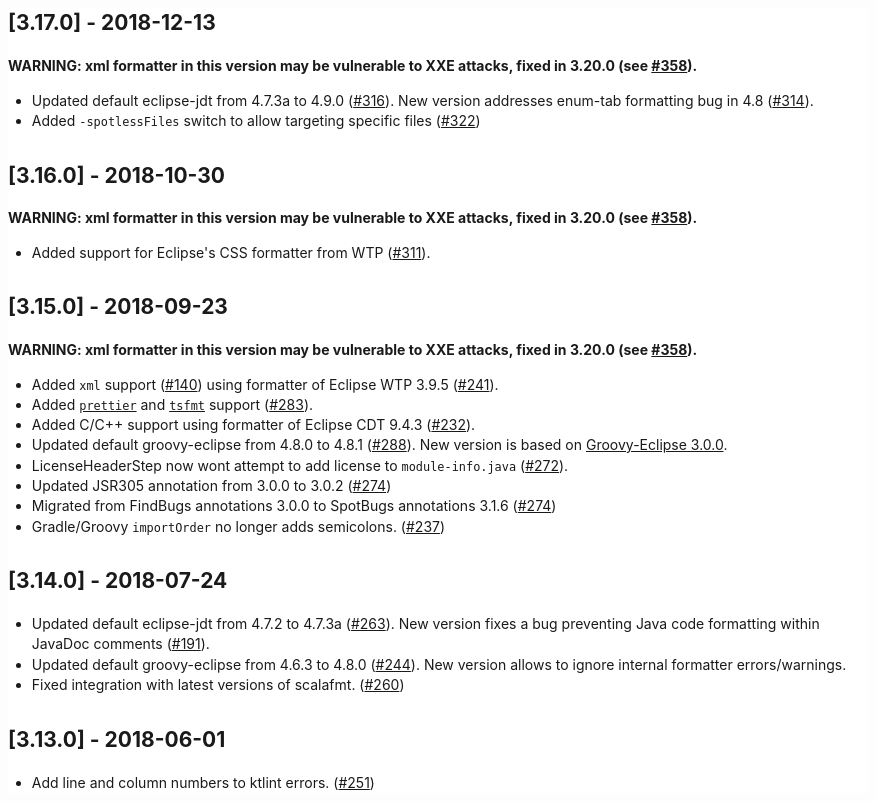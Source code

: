 ## [3.17.0] - 2018-12-13
**WARNING: xml formatter in this version may be vulnerable to XXE attacks, fixed in 3.20.0 (see [#358](https://github.com/diffplug/spotless/issues/358)).**

* Updated default eclipse-jdt from 4.7.3a to 4.9.0 ([#316](https://github.com/diffplug/spotless/pull/316)). New version addresses enum-tab formatting bug in 4.8 ([#314](https://github.com/diffplug/spotless/issues/314)).
* Added `-spotlessFiles` switch to allow targeting specific files ([#322](https://github.com/diffplug/spotless/pull/322))

## [3.16.0] - 2018-10-30
**WARNING: xml formatter in this version may be vulnerable to XXE attacks, fixed in 3.20.0 (see [#358](https://github.com/diffplug/spotless/issues/358)).**

* Added support for Eclipse's CSS formatter from WTP ([#311](https://github.com/diffplug/spotless/pull/311)).

## [3.15.0] - 2018-09-23
**WARNING: xml formatter in this version may be vulnerable to XXE attacks, fixed in 3.20.0 (see [#358](https://github.com/diffplug/spotless/issues/358)).**

* Added `xml` support ([#140](https://github.com/diffplug/spotless/issues/140)) using formatter of Eclipse WTP 3.9.5 ([#241](https://github.com/diffplug/spotless/pull/241)).
* Added [`prettier`](https://prettier.io/) and [`tsfmt`](https://github.com/vvakame/typescript-formatter) support ([#283](https://github.com/diffplug/spotless/pull/283)).
* Added C/C++ support using formatter of Eclipse CDT 9.4.3 ([#232](https://github.com/diffplug/spotless/issues/232)).
* Updated default groovy-eclipse from 4.8.0 to 4.8.1 ([#288](https://github.com/diffplug/spotless/pull/288)). New version is based on [Groovy-Eclipse 3.0.0](https://github.com/groovy/groovy-eclipse/wiki/3.0.0-Release-Notes).
* LicenseHeaderStep now wont attempt to add license to `module-info.java` ([#272](https://github.com/diffplug/spotless/pull/272)).
* Updated JSR305 annotation from 3.0.0 to 3.0.2 ([#274](https://github.com/diffplug/spotless/pull/274))
* Migrated from FindBugs annotations 3.0.0 to SpotBugs annotations 3.1.6 ([#274](https://github.com/diffplug/spotless/pull/274))
* Gradle/Groovy `importOrder` no longer adds semicolons. ([#237](https://github.com/diffplug/spotless/issues/237))

## [3.14.0] - 2018-07-24
* Updated default eclipse-jdt from 4.7.2 to 4.7.3a ([#263](https://github.com/diffplug/spotless/issues/263)). New version fixes a bug preventing Java code formatting within JavaDoc comments ([#191](https://github.com/diffplug/spotless/issues/191)).
* Updated default groovy-eclipse from 4.6.3 to 4.8.0 ([#244](https://github.com/diffplug/spotless/pull/244)). New version allows to ignore internal formatter errors/warnings.
* Fixed integration with latest versions of scalafmt. ([#260](https://github.com/diffplug/spotless/pull/260))

## [3.13.0] - 2018-06-01
* Add line and column numbers to ktlint errors. ([#251](https://github.com/diffplug/spotless/pull/251))
